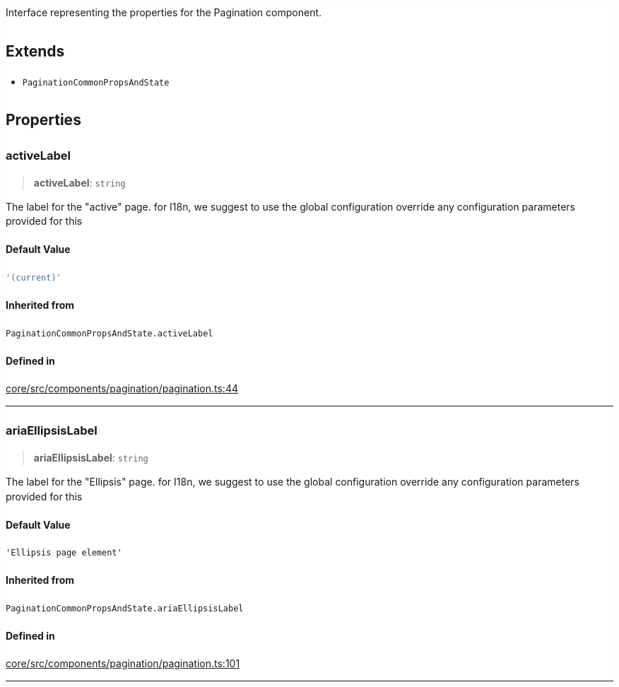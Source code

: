 Interface representing the properties for the Pagination component.

## Extends

- `PaginationCommonPropsAndState`

## Properties

### activeLabel

> **activeLabel**: `string`

The label for the "active" page.
for I18n, we suggest to use the global configuration
override any configuration parameters provided for this

#### Default Value

```ts
'(current)'
```

#### Inherited from

`PaginationCommonPropsAndState.activeLabel`

#### Defined in

[core/src/components/pagination/pagination.ts:44](https://github.com/AmadeusITGroup/AgnosUI/blob/7b1962330e28f4d70b60d9b54575aab84007b5e7/core/src/components/pagination/pagination.ts#L44)

***

### ariaEllipsisLabel

> **ariaEllipsisLabel**: `string`

The label for the "Ellipsis" page.
for I18n, we suggest to use the global configuration
override any configuration parameters provided for this

#### Default Value

`'Ellipsis page element'`

#### Inherited from

`PaginationCommonPropsAndState.ariaEllipsisLabel`

#### Defined in

[core/src/components/pagination/pagination.ts:101](https://github.com/AmadeusITGroup/AgnosUI/blob/7b1962330e28f4d70b60d9b54575aab84007b5e7/core/src/components/pagination/pagination.ts#L101)

***
